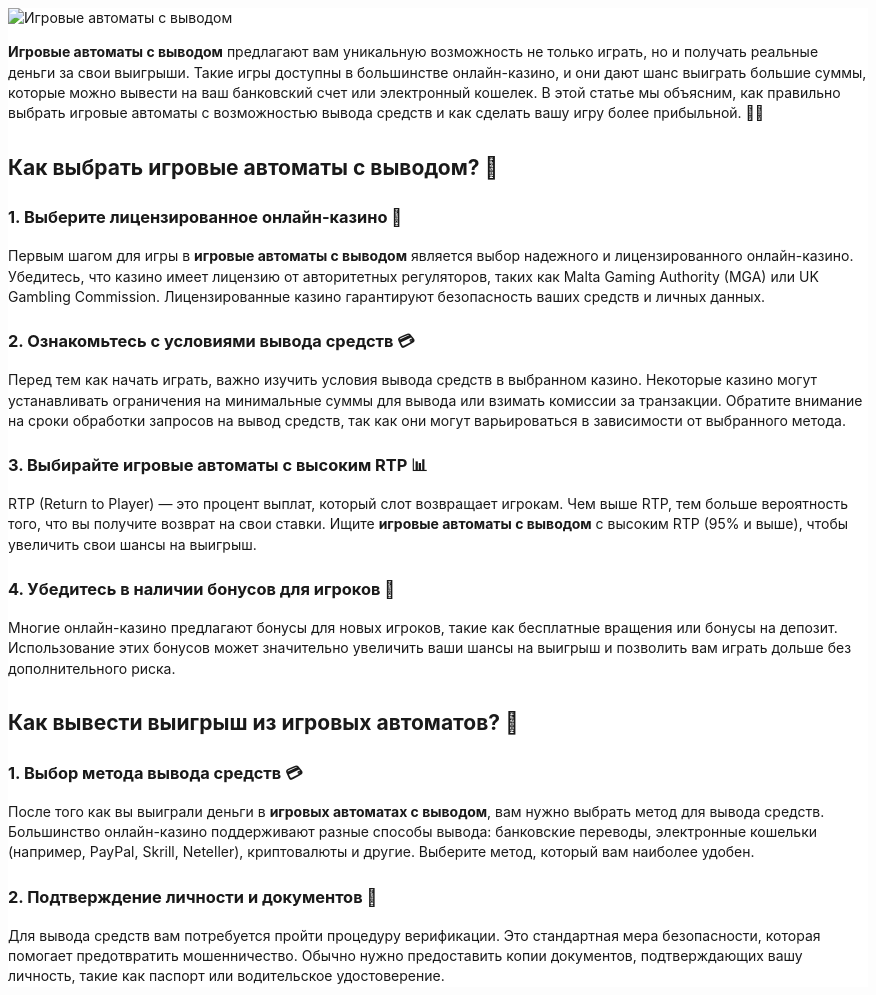 ![Игровые автоматы с выводом](https://i.pinimg.com/originals/76/fc/57/76fc57a7c1d5d9d0fd7fa29316c36f6e.jpg)

**Игровые автоматы с выводом** предлагают вам уникальную возможность не только играть, но и получать реальные деньги за свои выигрыши. Такие игры доступны в большинстве онлайн-казино, и они дают шанс выиграть большие суммы, которые можно вывести на ваш банковский счет или электронный кошелек. В этой статье мы объясним, как правильно выбрать игровые автоматы с возможностью вывода средств и как сделать вашу игру более прибыльной. 🎰💸

## Как выбрать игровые автоматы с выводом? 🧐

### 1. Выберите лицензированное онлайн-казино 📝

Первым шагом для игры в **игровые автоматы с выводом** является выбор надежного и лицензированного онлайн-казино. Убедитесь, что казино имеет лицензию от авторитетных регуляторов, таких как Malta Gaming Authority (MGA) или UK Gambling Commission. Лицензированные казино гарантируют безопасность ваших средств и личных данных.

### 2. Ознакомьтесь с условиями вывода средств 💳

Перед тем как начать играть, важно изучить условия вывода средств в выбранном казино. Некоторые казино могут устанавливать ограничения на минимальные суммы для вывода или взимать комиссии за транзакции. Обратите внимание на сроки обработки запросов на вывод средств, так как они могут варьироваться в зависимости от выбранного метода.

### 3. Выбирайте игровые автоматы с высоким RTP 📊

RTP (Return to Player) — это процент выплат, который слот возвращает игрокам. Чем выше RTP, тем больше вероятность того, что вы получите возврат на свои ставки. Ищите **игровые автоматы с выводом** с высоким RTP (95% и выше), чтобы увеличить свои шансы на выигрыш.

### 4. Убедитесь в наличии бонусов для игроков 🎁

Многие онлайн-казино предлагают бонусы для новых игроков, такие как бесплатные вращения или бонусы на депозит. Использование этих бонусов может значительно увеличить ваши шансы на выигрыш и позволить вам играть дольше без дополнительного риска.

## Как вывести выигрыш из игровых автоматов? 💸

### 1. Выбор метода вывода средств 💳

После того как вы выиграли деньги в **игровых автоматах с выводом**, вам нужно выбрать метод для вывода средств. Большинство онлайн-казино поддерживают разные способы вывода: банковские переводы, электронные кошельки (например, PayPal, Skrill, Neteller), криптовалюты и другие. Выберите метод, который вам наиболее удобен.

### 2. Подтверждение личности и документов 📝

Для вывода средств вам потребуется пройти процедуру верификации. Это стандартная мера безопасности, которая помогает предотвратить мошенничество. Обычно нужно предоставить копии документов, подтверждающих вашу личность, такие как паспорт или водительское удостоверение.
